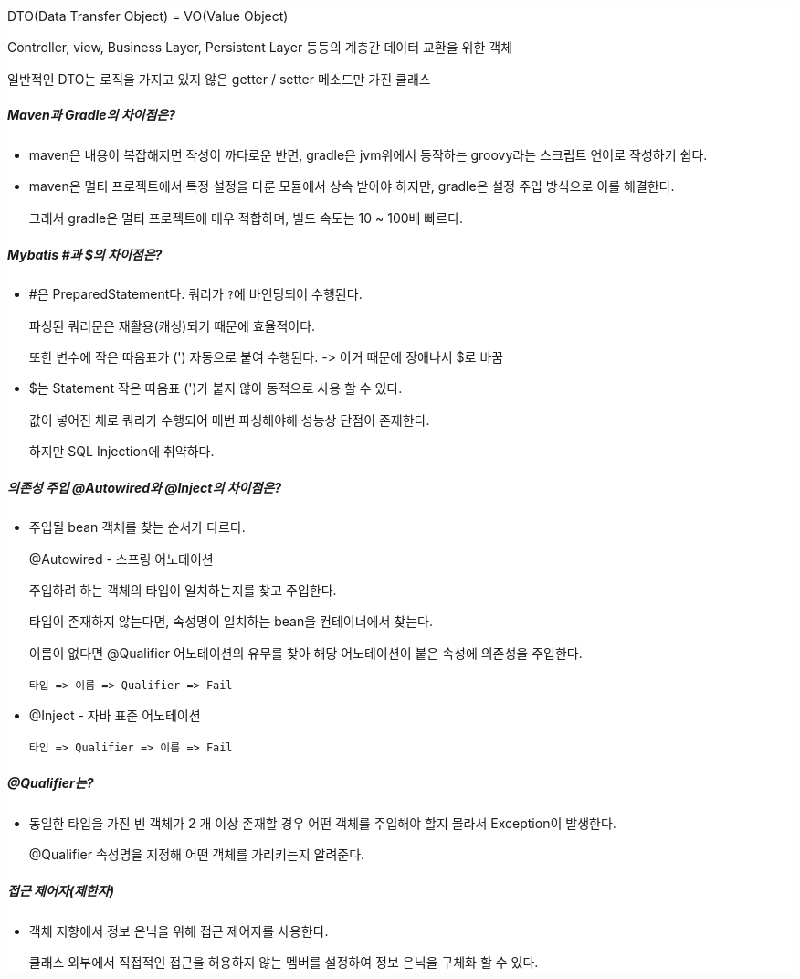 

DTO(Data Transfer Object) = VO(Value Object)

Controller, view, Business Layer, Persistent Layer 등등의 계층간 데이터 교환을 위한 객체

일반적인 DTO는 로직을 가지고 있지 않은 getter / setter 메소드만 가진 클래스


##### Maven과 Gradle의 차이점은?

- maven은 내용이 복잡해지면 작성이 까다로운 반면, gradle은 jvm위에서 동작하는 groovy라는 스크립트 언어로 작성하기 쉽다.

- maven은 멀티 프로젝트에서 특정 설정을 다룬 모듈에서 상속 받아야 하지만, gradle은 설정 주입 방식으로 이를 해결한다. 

  그래서 gradle은 멀티 프로젝트에 매우 적합하며, 빌드 속도는 10 ~ 100배 빠르다.



##### Mybatis #과 $의 차이점은?

- #은 PreparedStatement다. 쿼리가 `?`에 바인딩되어 수행된다.

  파싱된 쿼리문은 재활용(캐싱)되기 때문에 효율적이다.

  또한 변수에 작은 따옴표가 (') 자동으로 붙여 수행된다. -> 이거 때문에 장애나서 $로 바꿈

- $는 Statement 작은 따옴표 (')가 붙지 않아 동적으로 사용 할 수 있다.

  값이 넣어진 채로 쿼리가 수행되어 매번 파싱해야해 성능상 단점이 존재한다.

  하지만 SQL Injection에 취약하다.



##### 의존성 주입 @Autowired와 @Inject의 차이점은?

- 주입될 bean 객체를 찾는 순서가 다르다.

  @Autowired - 스프링 어노테이션

  주입하려 하는 객체의 타입이 일치하는지를 찾고 주입한다.

  타입이 존재하지 않는다면, 속성명이 일치하는 bean을 컨테이너에서 찾는다.

  이름이 없다면 @Qualifier 어노테이션의 유무를 찾아  해당 어노테이션이 붙은 속성에 의존성을 주입한다.

  `타입 => 이름 => Qualifier => Fail`

- @Inject - 자바 표준 어노테이션

  `타입 => Qualifier => 이름 => Fail`



##### @Qualifier는?

- 동일한 타입을 가진 빈 객체가 2 개 이상 존재할 경우  어떤 객체를 주입해야 할지 몰라서 Exception이 발생한다.

  @Qualifier 속성명을 지정해 어떤 객체를 가리키는지 알려준다.


##### 접근 제어자(제한자) 

- 객체 지향에서 정보 은닉을 위해 접근 제어자를 사용한다.

  클래스 외부에서 직접적인 접근을 허용하지 않는 멤버를 설정하여 정보 은닉을 구체화 할 수 있다.
